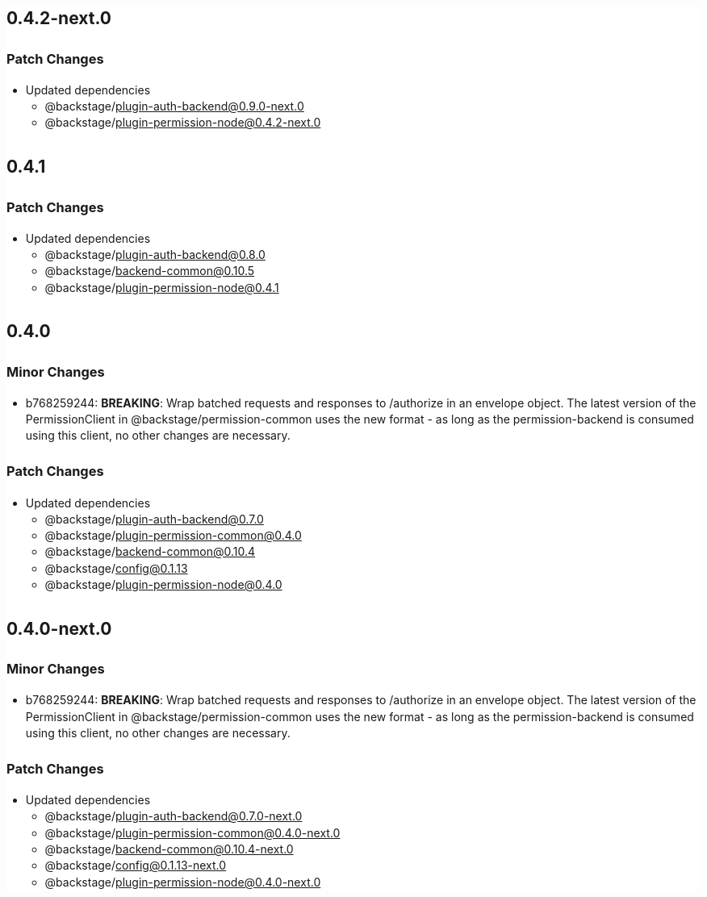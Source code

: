 ## 0.4.2-next.0

### Patch Changes

- Updated dependencies
  - @backstage/plugin-auth-backend@0.9.0-next.0
  - @backstage/plugin-permission-node@0.4.2-next.0

## 0.4.1

### Patch Changes

- Updated dependencies
  - @backstage/plugin-auth-backend@0.8.0
  - @backstage/backend-common@0.10.5
  - @backstage/plugin-permission-node@0.4.1

## 0.4.0

### Minor Changes

- b768259244: **BREAKING**: Wrap batched requests and responses to /authorize in an envelope object. The latest version of the PermissionClient in @backstage/permission-common uses the new format - as long as the permission-backend is consumed using this client, no other changes are necessary.

### Patch Changes

- Updated dependencies
  - @backstage/plugin-auth-backend@0.7.0
  - @backstage/plugin-permission-common@0.4.0
  - @backstage/backend-common@0.10.4
  - @backstage/config@0.1.13
  - @backstage/plugin-permission-node@0.4.0

## 0.4.0-next.0

### Minor Changes

- b768259244: **BREAKING**: Wrap batched requests and responses to /authorize in an envelope object. The latest version of the PermissionClient in @backstage/permission-common uses the new format - as long as the permission-backend is consumed using this client, no other changes are necessary.

### Patch Changes

- Updated dependencies
  - @backstage/plugin-auth-backend@0.7.0-next.0
  - @backstage/plugin-permission-common@0.4.0-next.0
  - @backstage/backend-common@0.10.4-next.0
  - @backstage/config@0.1.13-next.0
  - @backstage/plugin-permission-node@0.4.0-next.0
